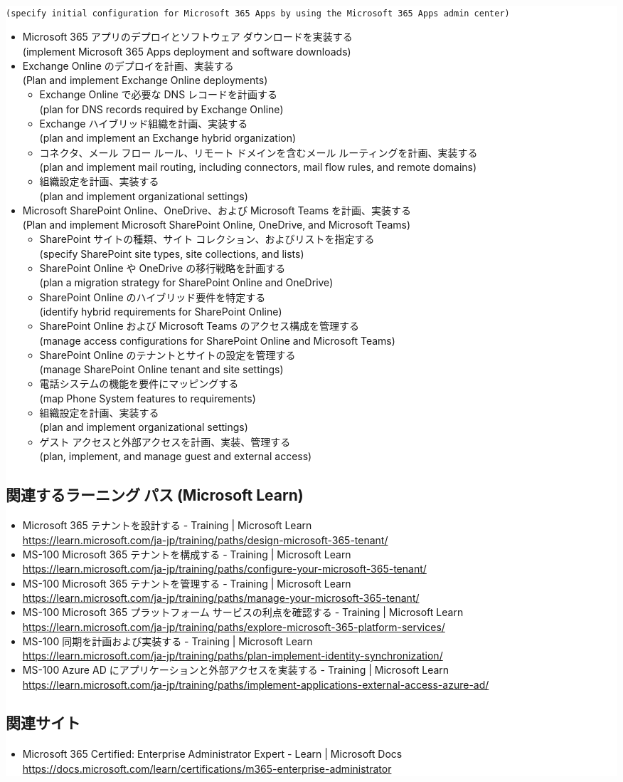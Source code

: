     (specify initial configuration for Microsoft 365 Apps by using the Microsoft 365 Apps admin center)
  - Microsoft 365 アプリのデプロイとソフトウェア ダウンロードを実装する  
    (implement Microsoft 365 Apps deployment and software downloads)
- Exchange Online のデプロイを計画、実装する  
  (Plan and implement Exchange Online deployments)
  - Exchange Online で必要な DNS レコードを計画する  
    (plan for DNS records required by Exchange Online)
  - Exchange ハイブリッド組織を計画、実装する  
    (plan and implement an Exchange hybrid organization)
  - コネクタ、メール フロー ルール、リモート ドメインを含むメール ルーティングを計画、実装する  
    (plan and implement mail routing, including connectors, mail flow rules, and remote domains)
  - 組織設定を計画、実装する  
    (plan and implement organizational settings)
- Microsoft SharePoint Online、OneDrive、および Microsoft Teams を計画、実装する  
  (Plan and implement Microsoft SharePoint Online, OneDrive, and Microsoft Teams)
  - SharePoint サイトの種類、サイト コレクション、およびリストを指定する  
    (specify SharePoint site types, site collections, and lists)
  - SharePoint Online や OneDrive の移行戦略を計画する  
    (plan a migration strategy for SharePoint Online and OneDrive)
  - SharePoint Online のハイブリッド要件を特定する  
    (identify hybrid requirements for SharePoint Online)
  - SharePoint Online および Microsoft Teams のアクセス構成を管理する  
    (manage access configurations for SharePoint Online and Microsoft Teams)
  - SharePoint Online のテナントとサイトの設定を管理する  
    (manage SharePoint Online tenant and site settings)
  - 電話システムの機能を要件にマッピングする  
    (map Phone System features to requirements)
  - 組織設定を計画、実装する  
    (plan and implement organizational settings)
  - ゲスト アクセスと外部アクセスを計画、実装、管理する  
    (plan, implement, and manage guest and external access)

## 関連するラーニング パス (Microsoft Learn)
- Microsoft 365 テナントを設計する - Training | Microsoft Learn  
https://learn.microsoft.com/ja-jp/training/paths/design-microsoft-365-tenant/
- MS-100 Microsoft 365 テナントを構成する - Training | Microsoft Learn  
https://learn.microsoft.com/ja-jp/training/paths/configure-your-microsoft-365-tenant/
- MS-100 Microsoft 365 テナントを管理する - Training | Microsoft Learn  
https://learn.microsoft.com/ja-jp/training/paths/manage-your-microsoft-365-tenant/
- MS-100 Microsoft 365 プラットフォーム サービスの利点を確認する - Training | Microsoft Learn  
https://learn.microsoft.com/ja-jp/training/paths/explore-microsoft-365-platform-services/
- MS-100 同期を計画および実装する - Training | Microsoft Learn  
https://learn.microsoft.com/ja-jp/training/paths/plan-implement-identity-synchronization/
- MS-100 Azure AD にアプリケーションと外部アクセスを実装する - Training | Microsoft Learn  
https://learn.microsoft.com/ja-jp/training/paths/implement-applications-external-access-azure-ad/

## 関連サイト
- Microsoft 365 Certified: Enterprise Administrator Expert - Learn | Microsoft Docs  
https://docs.microsoft.com/learn/certifications/m365-enterprise-administrator
